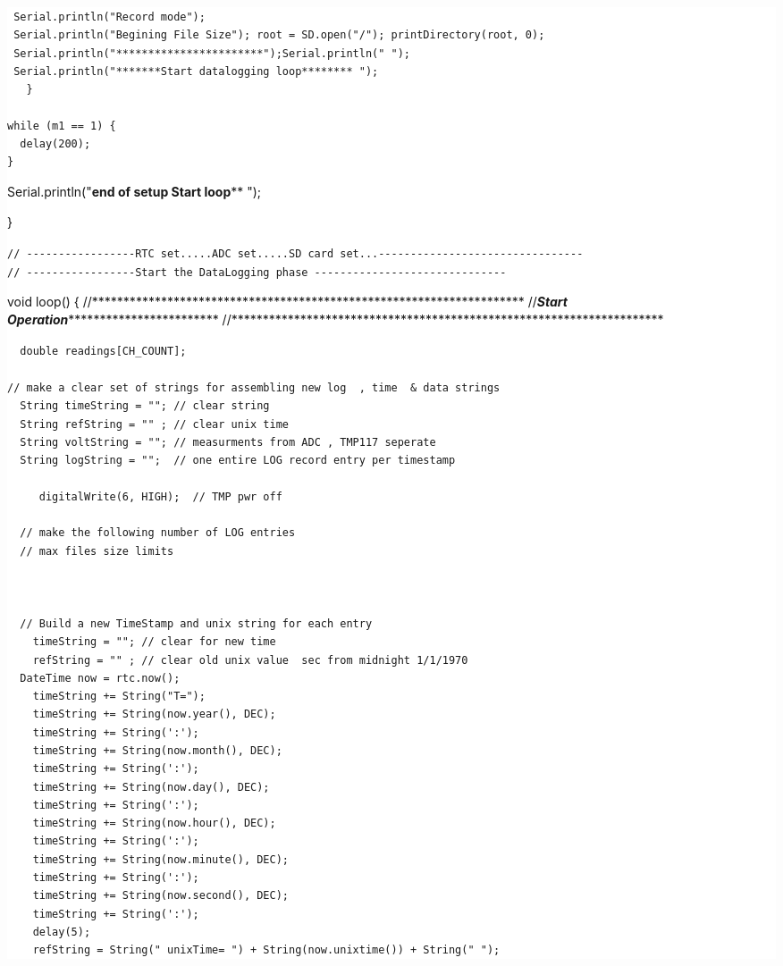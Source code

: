      Serial.println("Record mode");
     Serial.println("Begining File Size"); root = SD.open("/"); printDirectory(root, 0);
     Serial.println("***********************");Serial.println(" ");
     Serial.println("*******Start datalogging loop******** ");
       }

    while (m1 == 1) {
      delay(200);
    }


   Serial.println("******end of setup Start   loop******** ");

  }

    // -----------------RTC set.....ADC set.....SD card set...--------------------------------
    // -----------------Start the DataLogging phase ------------------------------

 void loop() {
      //*********************************************************************
      //***************Start Operation***************************************
      //*********************************************************************

      double readings[CH_COUNT];

    // make a clear set of strings for assembling new log  , time  & data strings
      String timeString = ""; // clear string
      String refString = "" ; // clear unix time
      String voltString = ""; // measurments from ADC , TMP117 seperate
      String logString = "";  // one entire LOG record entry per timestamp
    
         digitalWrite(6, HIGH);  // TMP pwr off  
      
      // make the following number of LOG entries
      // max files size limits


      
      // Build a new TimeStamp and unix string for each entry
        timeString = ""; // clear for new time
        refString = "" ; // clear old unix value  sec from midnight 1/1/1970
      DateTime now = rtc.now();
        timeString += String("T=");
        timeString += String(now.year(), DEC);
        timeString += String(':');
        timeString += String(now.month(), DEC);
        timeString += String(':');
        timeString += String(now.day(), DEC);
        timeString += String(':');
        timeString += String(now.hour(), DEC);
        timeString += String(':');
        timeString += String(now.minute(), DEC);
        timeString += String(':');
        timeString += String(now.second(), DEC);
        timeString += String(':');
        delay(5);
        refString = String(" unixTime= ") + String(now.unixtime()) + String(" ");
      